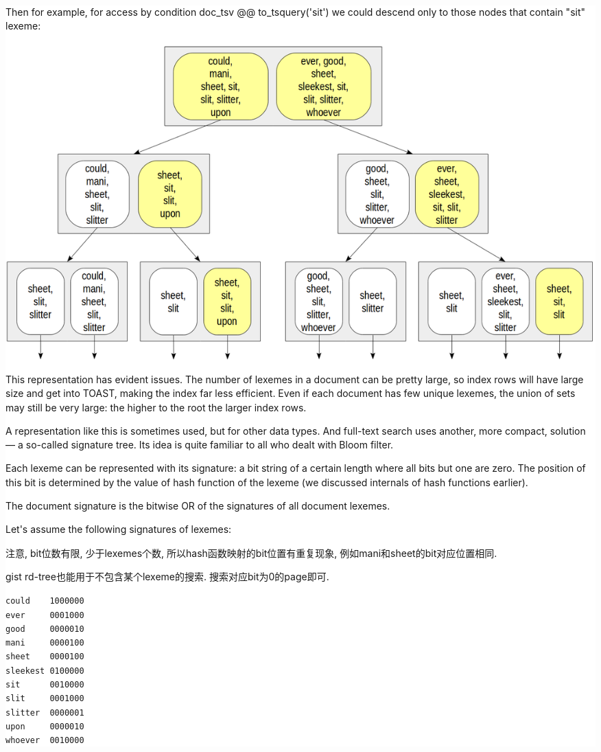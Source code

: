     
Then for example, for access by condition doc_tsv @@ to_tsquery('sit') we could descend only to those nodes that contain "sit" lexeme:    
    
![pic](20201004_03_pic_002.png)    
    
    
This representation has evident issues. The number of lexemes in a document can be pretty large, so index rows will have large size and get into TOAST, making the index far less efficient. Even if each document has few unique lexemes, the union of sets may still be very large: the higher to the root the larger index rows.    
    
A representation like this is sometimes used, but for other data types. And full-text search uses another, more compact, solution — a so-called signature tree. Its idea is quite familiar to all who dealt with Bloom filter.    
    
Each lexeme can be represented with its signature: a bit string of a certain length where all bits but one are zero. The position of this bit is determined by the value of hash function of the lexeme (we discussed internals of hash functions earlier).    
    
The document signature is the bitwise OR of the signatures of all document lexemes.    
    
Let's assume the following signatures of lexemes:    
    
注意, bit位数有限, 少于lexemes个数, 所以hash函数映射的bit位置有重复现象, 例如mani和sheet的bit对应位置相同.      
    
gist rd-tree也能用于不包含某个lexeme的搜索.  搜索对应bit为0的page即可.      
    
```    
could    1000000    
ever     0001000    
good     0000010    
mani     0000100    
sheet    0000100    
sleekest 0100000    
sit      0010000    
slit     0001000    
slitter  0000001    
upon     0000010    
whoever  0010000    
```    
    